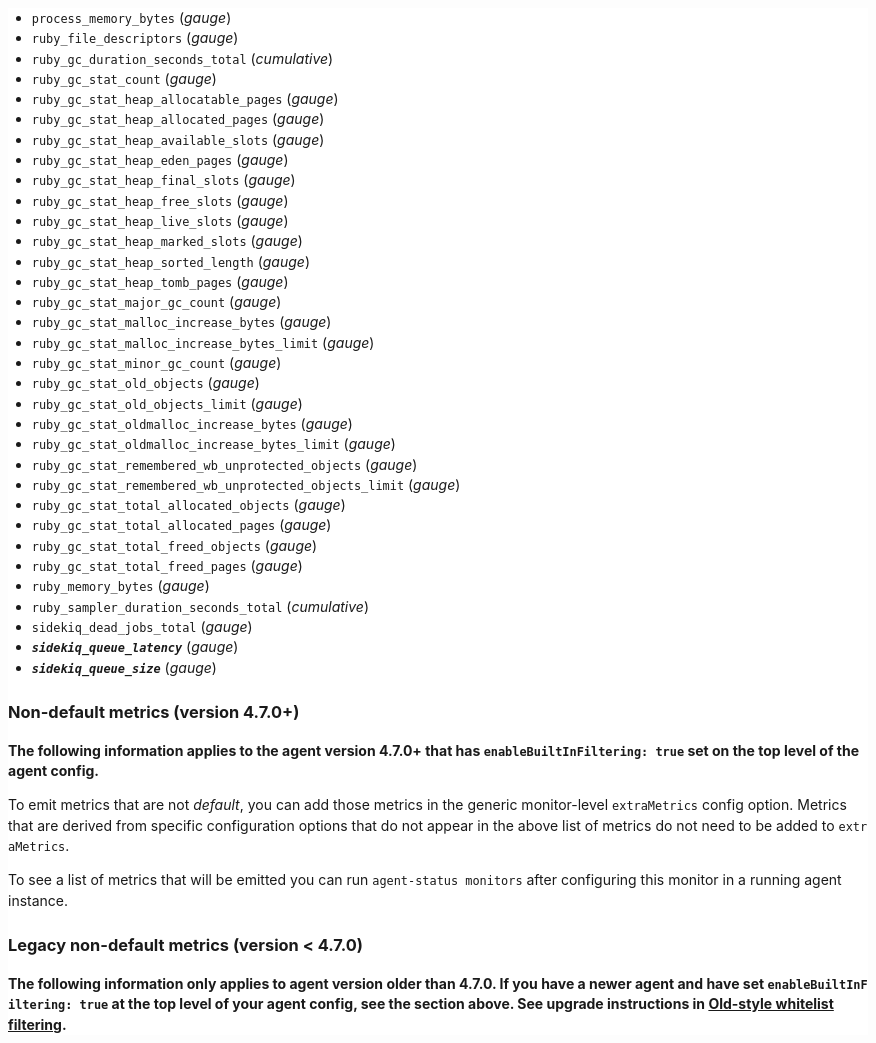  - `process_memory_bytes` (*gauge*)<br>
 - `ruby_file_descriptors` (*gauge*)<br>
 - `ruby_gc_duration_seconds_total` (*cumulative*)<br>
 - `ruby_gc_stat_count` (*gauge*)<br>
 - `ruby_gc_stat_heap_allocatable_pages` (*gauge*)<br>
 - `ruby_gc_stat_heap_allocated_pages` (*gauge*)<br>
 - `ruby_gc_stat_heap_available_slots` (*gauge*)<br>
 - `ruby_gc_stat_heap_eden_pages` (*gauge*)<br>
 - `ruby_gc_stat_heap_final_slots` (*gauge*)<br>
 - `ruby_gc_stat_heap_free_slots` (*gauge*)<br>
 - `ruby_gc_stat_heap_live_slots` (*gauge*)<br>
 - `ruby_gc_stat_heap_marked_slots` (*gauge*)<br>
 - `ruby_gc_stat_heap_sorted_length` (*gauge*)<br>
 - `ruby_gc_stat_heap_tomb_pages` (*gauge*)<br>
 - `ruby_gc_stat_major_gc_count` (*gauge*)<br>
 - `ruby_gc_stat_malloc_increase_bytes` (*gauge*)<br>
 - `ruby_gc_stat_malloc_increase_bytes_limit` (*gauge*)<br>
 - `ruby_gc_stat_minor_gc_count` (*gauge*)<br>
 - `ruby_gc_stat_old_objects` (*gauge*)<br>
 - `ruby_gc_stat_old_objects_limit` (*gauge*)<br>
 - `ruby_gc_stat_oldmalloc_increase_bytes` (*gauge*)<br>
 - `ruby_gc_stat_oldmalloc_increase_bytes_limit` (*gauge*)<br>
 - `ruby_gc_stat_remembered_wb_unprotected_objects` (*gauge*)<br>
 - `ruby_gc_stat_remembered_wb_unprotected_objects_limit` (*gauge*)<br>
 - `ruby_gc_stat_total_allocated_objects` (*gauge*)<br>
 - `ruby_gc_stat_total_allocated_pages` (*gauge*)<br>
 - `ruby_gc_stat_total_freed_objects` (*gauge*)<br>
 - `ruby_gc_stat_total_freed_pages` (*gauge*)<br>
 - `ruby_memory_bytes` (*gauge*)<br>
 - `ruby_sampler_duration_seconds_total` (*cumulative*)<br>
 - `sidekiq_dead_jobs_total` (*gauge*)<br>
 - ***`sidekiq_queue_latency`*** (*gauge*)<br>
 - ***`sidekiq_queue_size`*** (*gauge*)<br>

### Non-default metrics (version 4.7.0+)

**The following information applies to the agent version 4.7.0+ that has
`enableBuiltInFiltering: true` set on the top level of the agent config.**

To emit metrics that are not _default_, you can add those metrics in the
generic monitor-level `extraMetrics` config option.  Metrics that are derived
from specific configuration options that do not appear in the above list of
metrics do not need to be added to `extraMetrics`.

To see a list of metrics that will be emitted you can run `agent-status
monitors` after configuring this monitor in a running agent instance.

### Legacy non-default metrics (version < 4.7.0)

**The following information only applies to agent version older than 4.7.0. If
you have a newer agent and have set `enableBuiltInFiltering: true` at the top
level of your agent config, see the section above. See upgrade instructions in
[Old-style whitelist filtering](https://github.com/signalfx/signalfx-agent/tree/master/docs/monitors/../legacy-filtering.md#old-style-whitelist-filtering).**

